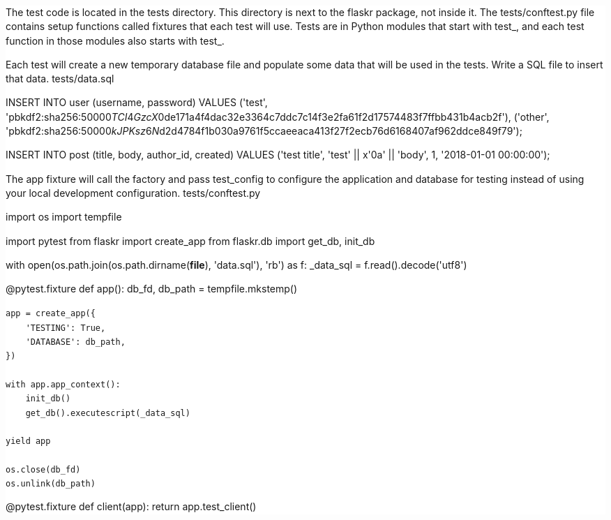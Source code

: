 The test code is located in the tests directory. This directory is next to the flaskr package, not inside it. The tests/conftest.py file contains setup functions called fixtures that each test will use. Tests are in Python modules that start with test_, and each test function in those modules also starts with test_.

Each test will create a new temporary database file and populate some data that will be used in the tests. Write a SQL file to insert that data.
tests/data.sql

INSERT INTO user (username, password)
VALUES
  ('test', 'pbkdf2:sha256:50000$TCI4GzcX$0de171a4f4dac32e3364c7ddc7c14f3e2fa61f2d17574483f7ffbb431b4acb2f'),
  ('other', 'pbkdf2:sha256:50000$kJPKsz6N$d2d4784f1b030a9761f5ccaeeaca413f27f2ecb76d6168407af962ddce849f79');

INSERT INTO post (title, body, author_id, created)
VALUES
  ('test title', 'test' || x'0a' || 'body', 1, '2018-01-01 00:00:00');

The app fixture will call the factory and pass test_config to configure the application and database for testing instead of using your local development configuration.
tests/conftest.py

import os
import tempfile

import pytest
from flaskr import create_app
from flaskr.db import get_db, init_db

with open(os.path.join(os.path.dirname(__file__), 'data.sql'), 'rb') as f:
    _data_sql = f.read().decode('utf8')


@pytest.fixture
def app():
    db_fd, db_path = tempfile.mkstemp()

    app = create_app({
        'TESTING': True,
        'DATABASE': db_path,
    })

    with app.app_context():
        init_db()
        get_db().executescript(_data_sql)

    yield app

    os.close(db_fd)
    os.unlink(db_path)


@pytest.fixture
def client(app):
    return app.test_client()
